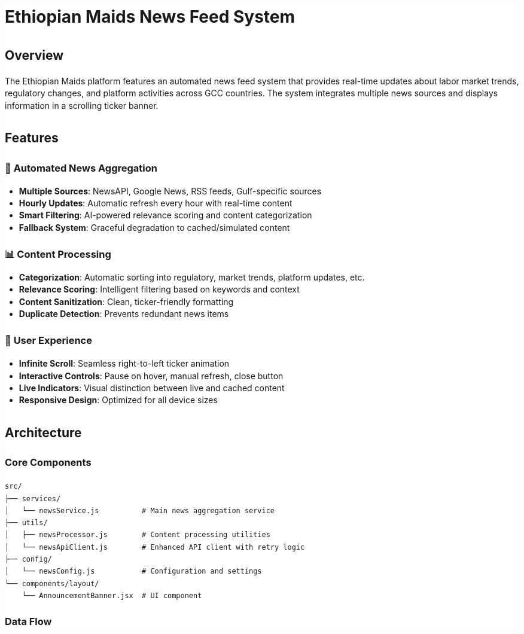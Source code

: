 # Ethiopian Maids News Feed System

## Overview

The Ethiopian Maids platform features an automated news feed system that provides real-time updates about labor market trends, regulatory changes, and platform activities across GCC countries. The system integrates multiple news sources and displays information in a scrolling ticker banner.

## Features

### 🔄 **Automated News Aggregation**

- **Multiple Sources**: NewsAPI, Google News, RSS feeds, Gulf-specific sources
- **Hourly Updates**: Automatic refresh every hour with real-time content
- **Smart Filtering**: AI-powered relevance scoring and content categorization
- **Fallback System**: Graceful degradation to cached/simulated content

### 📊 **Content Processing**

- **Categorization**: Automatic sorting into regulatory, market trends, platform updates, etc.
- **Relevance Scoring**: Intelligent filtering based on keywords and context
- **Content Sanitization**: Clean, ticker-friendly formatting
- **Duplicate Detection**: Prevents redundant news items

### 🎯 **User Experience**

- **Infinite Scroll**: Seamless right-to-left ticker animation
- **Interactive Controls**: Pause on hover, manual refresh, close button
- **Live Indicators**: Visual distinction between live and cached content
- **Responsive Design**: Optimized for all device sizes

## Architecture

### Core Components

```
src/
├── services/
│   └── newsService.js          # Main news aggregation service
├── utils/
│   ├── newsProcessor.js        # Content processing utilities
│   └── newsApiClient.js        # Enhanced API client with retry logic
├── config/
│   └── newsConfig.js           # Configuration and settings
└── components/layout/
    └── AnnouncementBanner.jsx  # UI component
```

### Data Flow
